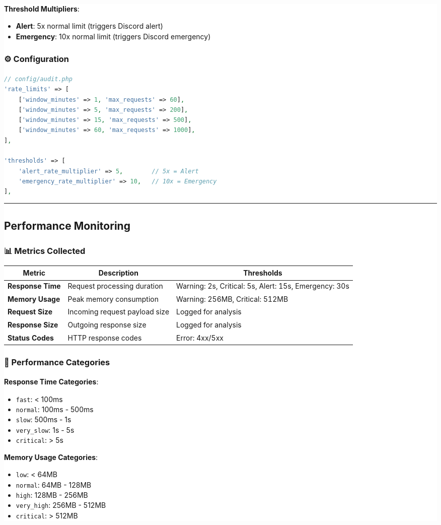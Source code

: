 **Threshold Multipliers**:
- **Alert**: 5x normal limit (triggers Discord alert)
- **Emergency**: 10x normal limit (triggers Discord emergency)

### ⚙️ Configuration

```php
// config/audit.php
'rate_limits' => [
    ['window_minutes' => 1, 'max_requests' => 60],
    ['window_minutes' => 5, 'max_requests' => 200],
    ['window_minutes' => 15, 'max_requests' => 500],
    ['window_minutes' => 60, 'max_requests' => 1000],
],

'thresholds' => [
    'alert_rate_multiplier' => 5,        // 5x = Alert
    'emergency_rate_multiplier' => 10,   // 10x = Emergency
],
```

---

## Performance Monitoring

### 📊 Metrics Collected

| Metric | Description | Thresholds |
|--------|-------------|------------|
| **Response Time** | Request processing duration | Warning: 2s, Critical: 5s, Alert: 15s, Emergency: 30s |
| **Memory Usage** | Peak memory consumption | Warning: 256MB, Critical: 512MB |
| **Request Size** | Incoming request payload size | Logged for analysis |
| **Response Size** | Outgoing response size | Logged for analysis |
| **Status Codes** | HTTP response codes | Error: 4xx/5xx |

### 🎯 Performance Categories

**Response Time Categories**:
- `fast`: < 100ms
- `normal`: 100ms - 500ms  
- `slow`: 500ms - 1s
- `very_slow`: 1s - 5s
- `critical`: > 5s

**Memory Usage Categories**:
- `low`: < 64MB
- `normal`: 64MB - 128MB
- `high`: 128MB - 256MB  
- `very_high`: 256MB - 512MB
- `critical`: > 512MB
